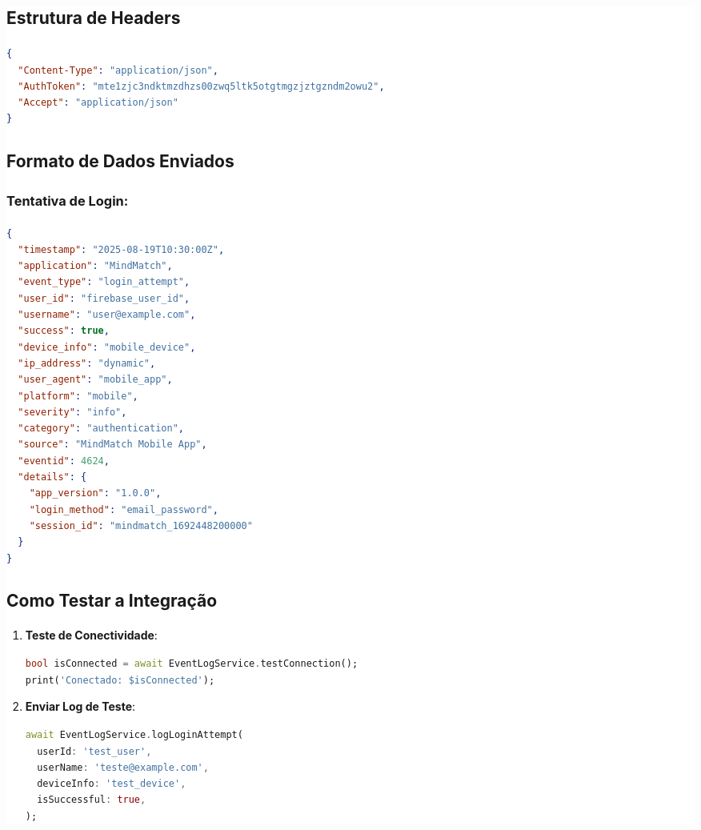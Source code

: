 ## Estrutura de Headers

```json
{
  "Content-Type": "application/json",
  "AuthToken": "mte1zjc3ndktmzdhzs00zwq5ltk5otgtmgzjztgzndm2owu2",
  "Accept": "application/json"
}
```

## Formato de Dados Enviados

### Tentativa de Login:
```json
{
  "timestamp": "2025-08-19T10:30:00Z",
  "application": "MindMatch",
  "event_type": "login_attempt",
  "user_id": "firebase_user_id",
  "username": "user@example.com",
  "success": true,
  "device_info": "mobile_device",
  "ip_address": "dynamic",
  "user_agent": "mobile_app",
  "platform": "mobile",
  "severity": "info",
  "category": "authentication",
  "source": "MindMatch Mobile App",
  "eventid": 4624,
  "details": {
    "app_version": "1.0.0",
    "login_method": "email_password",
    "session_id": "mindmatch_1692448200000"
  }
}
```

## Como Testar a Integração

1. **Teste de Conectividade**:
   ```dart
   bool isConnected = await EventLogService.testConnection();
   print('Conectado: $isConnected');
   ```

2. **Enviar Log de Teste**:
   ```dart
   await EventLogService.logLoginAttempt(
     userId: 'test_user',
     userName: 'teste@example.com',
     deviceInfo: 'test_device',
     isSuccessful: true,
   );
   ```
